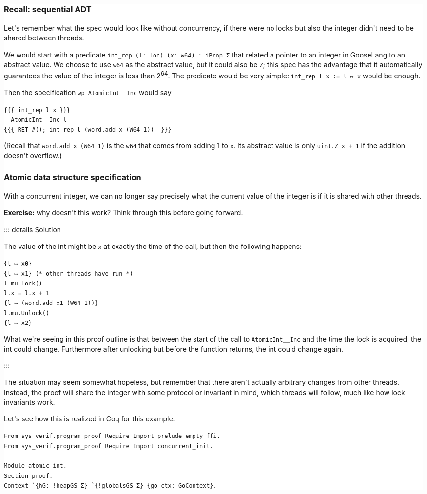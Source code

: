 ### Recall: sequential ADT

Let's remember what the spec would look like without concurrency, if there were no locks but also the integer didn't need to be shared between threads.

We would start with a predicate `int_rep (l: loc) (x: w64) : iProp Σ` that related a pointer to an integer in GooseLang to an abstract value. We choose to use `w64` as the abstract value, but it could also be `Z`; this spec has the advantage that it automatically guarantees the value of the integer is less than $2^{64}$. The predicate would be very simple: `int_rep l x := l ↦ x` would be enough.

Then the specification `wp_AtomicInt__Inc` would say

```
{{{ int_rep l x }}}
  AtomicInt__Inc l
{{{ RET #(); int_rep l (word.add x (W64 1))  }}}
```

(Recall that `word.add x (W64 1)` is the `w64` that comes from adding 1 to `x`. Its abstract value is only `uint.Z x + 1` if the addition doesn't overflow.)

### Atomic data structure specification

With a concurrent integer, we can no longer say precisely what the current value of the integer is if it is shared with other threads.

**Exercise:** why doesn't this work? Think through this before going forward.

::: details Solution

The value of the int might be `x` at exactly the time of the call, but then the following happens:

```
{l ↦ x0}
{l ↦ x1} (* other threads have run *)
l.mu.Lock()
l.x = l.x + 1
{l ↦ (word.add x1 (W64 1))}
l.mu.Unlock()
{l ↦ x2}
```

What we're seeing in this proof outline is that between the start of the call to `AtomicInt__Inc` and the time the lock is acquired, the int could change. Furthermore after unlocking but before the function returns, the int could change again.

:::

The situation may seem somewhat hopeless, but remember that there aren't actually arbitrary changes from other threads. Instead, the proof will share the integer with some protocol or invariant in mind, which threads will follow, much like how lock invariants work.

Let's see how this is realized in Coq for this example.

```rocq
From sys_verif.program_proof Require Import prelude empty_ffi.
From sys_verif.program_proof Require Import concurrent_init.

Module atomic_int.
Section proof.
Context `{hG: !heapGS Σ} `{!globalsGS Σ} {go_ctx: GoContext}.

```
